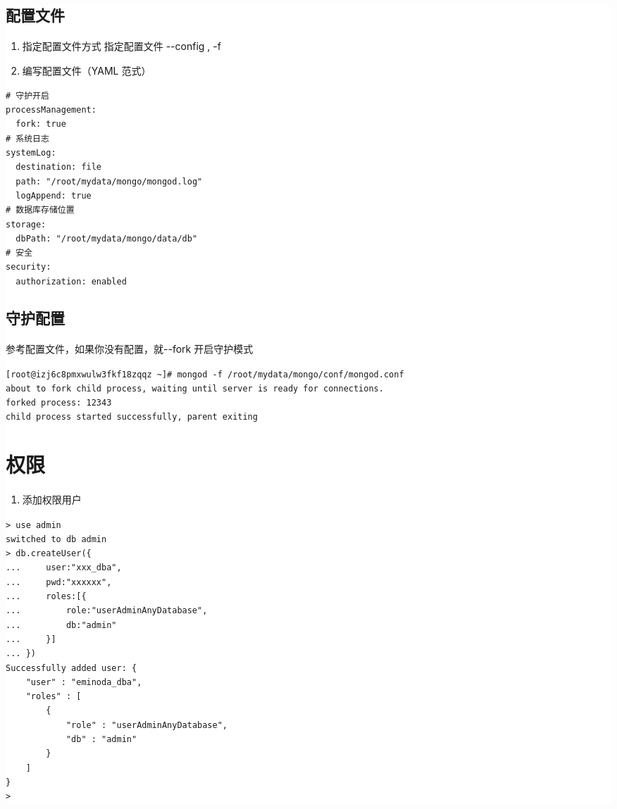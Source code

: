 ## 配置文件

1. 指定配置文件方式
   指定配置文件 --config <filename>, -f <filename>

2. 编写配置文件（YAML 范式）

```
# 守护开启
processManagement:
  fork: true
# 系统日志
systemLog:
  destination: file
  path: "/root/mydata/mongo/mongod.log"
  logAppend: true
# 数据库存储位置
storage:
  dbPath: "/root/mydata/mongo/data/db"
# 安全
security:
  authorization: enabled
```

## 守护配置

参考配置文件，如果你没有配置，就--fork 开启守护模式

```
[root@izj6c8pmxwulw3fkf18zqqz ~]# mongod -f /root/mydata/mongo/conf/mongod.conf
about to fork child process, waiting until server is ready for connections.
forked process: 12343
child process started successfully, parent exiting
```

# 权限

1. 添加权限用户

```
> use admin
switched to db admin
> db.createUser({
...     user:"xxx_dba",
...     pwd:"xxxxxx",
...     roles:[{
...         role:"userAdminAnyDatabase",
...         db:"admin"
...     }]
... })
Successfully added user: {
	"user" : "eminoda_dba",
	"roles" : [
		{
			"role" : "userAdminAnyDatabase",
			"db" : "admin"
		}
	]
}
>
```
